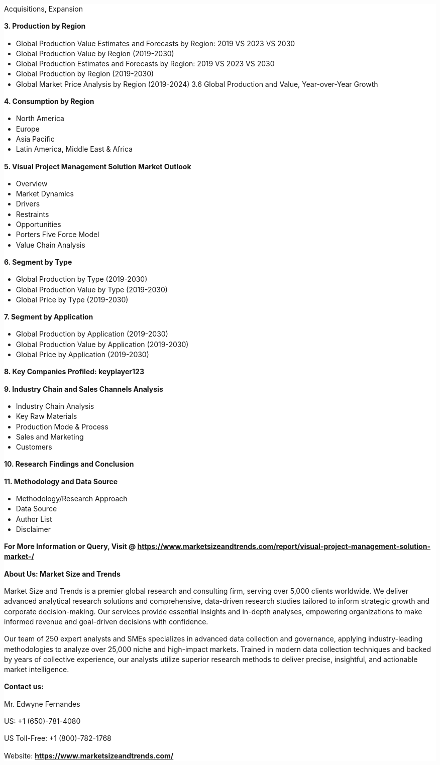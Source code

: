 Acquisitions, Expansion</li></ul><p><strong>3. Production by Region</strong></p><ul><li>Global Production Value Estimates and Forecasts by Region: 2019 VS 2023 VS 2030</li><li>Global Production Value by Region (2019-2030)</li><li>Global Production Estimates and Forecasts by Region: 2019 VS 2023 VS 2030</li><li>Global Production by Region (2019-2030)</li><li>Global Market Price Analysis by Region (2019-2024) 3.6 Global Production and Value, Year-over-Year Growth</li></ul><p><strong>4. Consumption by Region</strong></p><ul><li>North America</li><li>Europe</li><li>Asia Pacific</li><li>Latin America, Middle East &amp; Africa</li></ul><p><strong>5. Visual Project Management Solution Market Outlook</strong></p><ul><li>Overview</li><li>Market Dynamics</li><li>Drivers</li><li>Restraints</li><li>Opportunities</li><li>Porters Five Force Model</li><li>Value Chain Analysis&nbsp;</li></ul><p><strong>6. Segment by Type</strong></p><ul><li>Global Production by Type (2019-2030)</li><li>Global Production Value by Type (2019-2030)</li><li>Global Price by Type (2019-2030)</li></ul><p><strong>7. Segment by Application</strong></p><ul><li>Global Production by Application (2019-2030)</li><li>Global Production Value by Application (2019-2030)</li><li>Global Price by Application (2019-2030)</li></ul><p><strong>8. Key Companies Profiled: keyplayer123</strong></p><p><strong>9. Industry Chain and Sales Channels Analysis</strong></p><ul><li>Industry Chain Analysis</li><li>Key Raw Materials</li><li>Production Mode &amp; Process</li><li>Sales and Marketing</li><li>Customers</li></ul><p><strong>10. Research Findings and Conclusion</strong></p><p><strong>11. Methodology and Data Source</strong></p><ul><li>Methodology/Research Approach</li><li>Data Source</li><li>Author List</li><li>Disclaimer</li></ul></p><p><strong>For More Information or Query, Visit @ <a href="https://www.marketsizeandtrends.com/report/visual-project-management-solution-market-/">https://www.marketsizeandtrends.com/report/visual-project-management-solution-market-/</a></strong></p><p><strong>About Us: Market Size and Trends</strong></p><p>Market Size and Trends is a premier global research and consulting firm, serving over 5,000 clients worldwide. We deliver advanced analytical research solutions and comprehensive, data-driven research studies tailored to inform strategic growth and corporate decision-making. Our services provide essential insights and in-depth analyses, empowering organizations to make informed revenue and goal-driven decisions with confidence.</p><p>Our team of 250 expert analysts and SMEs specializes in advanced data collection and governance, applying industry-leading methodologies to analyze over 25,000 niche and high-impact markets. Trained in modern data collection techniques and backed by years of collective experience, our analysts utilize superior research methods to deliver precise, insightful, and actionable market intelligence.</p><p><strong>Contact us:</strong></p><p>Mr. Edwyne Fernandes</p><p>US: +1 (650)-781-4080</p><p>US Toll-Free: +1 (800)-782-1768</p><p>Website: <strong><a href="https://www.marketsizeandtrends.com/">https://www.marketsizeandtrends.com/</a></strong></p>
